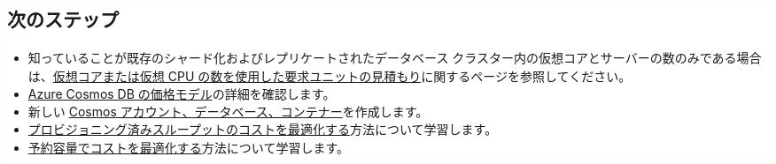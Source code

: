 ## <a name="next-steps"></a>次のステップ

* 知っていることが既存のシャード化およびレプリケートされたデータベース クラスター内の仮想コアとサーバーの数のみである場合は、[仮想コアまたは仮想 CPU の数を使用した要求ユニットの見積もり](../convert-vcore-to-request-unit.md)に関するページを参照してください。 
* [Azure Cosmos DB の価格モデル](../how-pricing-works.md)の詳細を確認します。
* 新しい [Cosmos アカウント、データベース、コンテナー](create-cosmosdb-resources-portal.md)を作成します。
* [プロビジョニング済みスループットのコストを最適化する](../optimize-cost-throughput.md)方法について学習します。
* [予約容量でコストを最適化する](../cosmos-db-reserved-capacity.md)方法について学習します。

